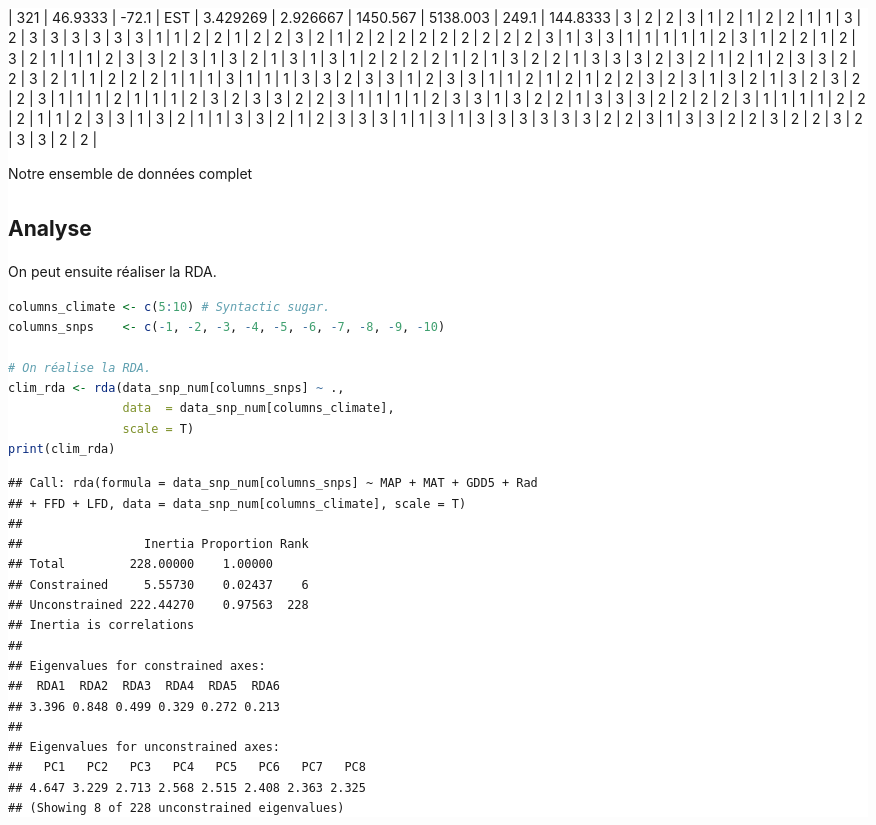 |  321 |  46.9333 |     -72.1 | EST       | 3.429269 | 2.926667 | 1450.567 | 5138.003 | 249.1 | 144.8333 |              3 |                 2 |                 2 |                    3 |              1 |              2 |                 1 |                 2 |              2 |               1 |                 1 |                 3 |                 2 |           3 |           3 |           3 |           3 |           3 |           3 |           1 |           1 |           2 |           2 |           1 |           2 |           2 |           3 |           2 |           1 |           2 |           2 |           2 |           2 |           2 |           2 |           2 |           2 |           2 |           3 |           1 |           3 |           3 |           1 |           1 |           1 |           1 |           1 |           2 |           3 |           1 |           2 |           2 |           1 |           2 |           3 |           2 |           1 |           1 |           1 |           2 |           3 |           3 |           2 |           3 |           1 |           3 |           2 |           1 |           3 |           1 |           3 |           1 |           2 |           2 |           2 |           2 |           1 |           2 |           1 |           3 |           2 |           2 |           1 |           3 |           3 |           3 |           2 |           3 |           2 |           1 |           2 |           1 |           2 |           3 |           3 |           2 |           2 |           3 |           2 |           1 |           1 |           2 |           2 |           2 |           1 |           1 |           1 |           3 |           1 |           1 |           1 |           3 |           3 |           2 |           3 |           3 |           1 |           2 |           3 |           3 |           1 |           1 |           2 |       1 |                 2 |                 1 |                  2 |              2 |       3 |       2 |       3 |       1 |       3 |       2 |       1 |       3 |       2 |       3 |       2 |       2 |       3 |       1 |       1 |       1 |       2 |       1 |       1 |       1 |       2 |       3 |       2 |       3 |       3 |       2 |       2 |       3 |       1 |       1 |                     1 |                   1 |                   2 |                     3 |                     3 |                     1 |                     3 |                     2 |                   2 |                     1 |                     3 |                      3 |                      3 |                      2 |                       2 |                      2 |                      2 |                      3 |                       1 |                      1 |                       1 |                      1 |                      2 |                      2 |                      2 |                      1 |                       1 |                       2 |                      3 |                      3 |       1 |       3 |       2 |       1 |       1 |       3 |       3 |       2 |       1 |       2 |       3 |       3 |       3 |       1 |       1 |       3 |       1 |       3 |       3 |        3 |        3 |        3 |       3 |          2 |         2 |          3 |          1 |          3 |          3 |          2 |          2 |          3 |         2 |          2 |          3 |          2 |          3 |          3 |         2 |                  2 |

Notre ensemble de données complet

## Analyse

On peut ensuite réaliser la RDA.

``` r
columns_climate <- c(5:10) # Syntactic sugar.
columns_snps    <- c(-1, -2, -3, -4, -5, -6, -7, -8, -9, -10)

# On réalise la RDA.
clim_rda <- rda(data_snp_num[columns_snps] ~ ., 
                data  = data_snp_num[columns_climate], 
                scale = T)
print(clim_rda)
```

    ## Call: rda(formula = data_snp_num[columns_snps] ~ MAP + MAT + GDD5 + Rad
    ## + FFD + LFD, data = data_snp_num[columns_climate], scale = T)
    ## 
    ##                 Inertia Proportion Rank
    ## Total         228.00000    1.00000     
    ## Constrained     5.55730    0.02437    6
    ## Unconstrained 222.44270    0.97563  228
    ## Inertia is correlations 
    ## 
    ## Eigenvalues for constrained axes:
    ##  RDA1  RDA2  RDA3  RDA4  RDA5  RDA6 
    ## 3.396 0.848 0.499 0.329 0.272 0.213 
    ## 
    ## Eigenvalues for unconstrained axes:
    ##   PC1   PC2   PC3   PC4   PC5   PC6   PC7   PC8 
    ## 4.647 3.229 2.713 2.568 2.515 2.408 2.363 2.325 
    ## (Showing 8 of 228 unconstrained eigenvalues)
